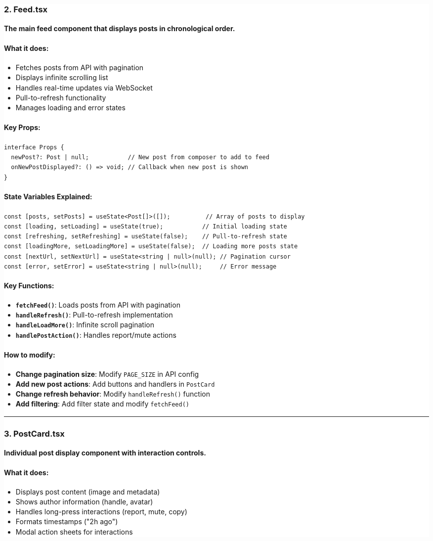 
### 2. Feed.tsx
**The main feed component that displays posts in chronological order.**

#### What it does:
- Fetches posts from API with pagination
- Displays infinite scrolling list
- Handles real-time updates via WebSocket
- Pull-to-refresh functionality
- Manages loading and error states

#### Key Props:
```tsx
interface Props {
  newPost?: Post | null;           // New post from composer to add to feed
  onNewPostDisplayed?: () => void; // Callback when new post is shown
}
```

#### State Variables Explained:
```tsx
const [posts, setPosts] = useState<Post[]>([]);          // Array of posts to display
const [loading, setLoading] = useState(true);           // Initial loading state
const [refreshing, setRefreshing] = useState(false);    // Pull-to-refresh state
const [loadingMore, setLoadingMore] = useState(false);  // Loading more posts state
const [nextUrl, setNextUrl] = useState<string | null>(null); // Pagination cursor
const [error, setError] = useState<string | null>(null);     // Error message
```

#### Key Functions:
- **`fetchFeed()`**: Loads posts from API with pagination
- **`handleRefresh()`**: Pull-to-refresh implementation
- **`handleLoadMore()`**: Infinite scroll pagination
- **`handlePostAction()`**: Handles report/mute actions

#### How to modify:
- **Change pagination size**: Modify `PAGE_SIZE` in API config
- **Add new post actions**: Add buttons and handlers in `PostCard`
- **Change refresh behavior**: Modify `handleRefresh()` function
- **Add filtering**: Add filter state and modify `fetchFeed()`

---

### 3. PostCard.tsx
**Individual post display component with interaction controls.**

#### What it does:
- Displays post content (image and metadata)
- Shows author information (handle, avatar)
- Handles long-press interactions (report, mute, copy)
- Formats timestamps ("2h ago")
- Modal action sheets for interactions
